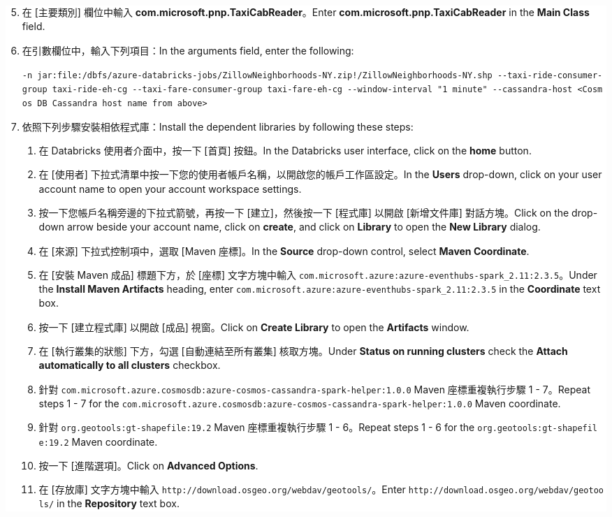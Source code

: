 5. <span data-ttu-id="dda56-317">在 [主要類別] 欄位中輸入 **com.microsoft.pnp.TaxiCabReader**。</span><span class="sxs-lookup"><span data-stu-id="dda56-317">Enter **com.microsoft.pnp.TaxiCabReader** in the **Main Class** field.</span></span>

6. <span data-ttu-id="dda56-318">在引數欄位中，輸入下列項目：</span><span class="sxs-lookup"><span data-stu-id="dda56-318">In the arguments field, enter the following:</span></span>
    ```shell
    -n jar:file:/dbfs/azure-databricks-jobs/ZillowNeighborhoods-NY.zip!/ZillowNeighborhoods-NY.shp --taxi-ride-consumer-group taxi-ride-eh-cg --taxi-fare-consumer-group taxi-fare-eh-cg --window-interval "1 minute" --cassandra-host <Cosmos DB Cassandra host name from above>
    ```

7. <span data-ttu-id="dda56-319">依照下列步驟安裝相依程式庫：</span><span class="sxs-lookup"><span data-stu-id="dda56-319">Install the dependent libraries by following these steps:</span></span>

    1. <span data-ttu-id="dda56-320">在 Databricks 使用者介面中，按一下 [首頁] 按鈕。</span><span class="sxs-lookup"><span data-stu-id="dda56-320">In the Databricks user interface, click on the **home** button.</span></span>

    2. <span data-ttu-id="dda56-321">在 [使用者] 下拉式清單中按一下您的使用者帳戶名稱，以開啟您的帳戶工作區設定。</span><span class="sxs-lookup"><span data-stu-id="dda56-321">In the **Users** drop-down, click on your user account name to open your account workspace settings.</span></span>

    3. <span data-ttu-id="dda56-322">按一下您帳戶名稱旁邊的下拉式箭號，再按一下 [建立]，然後按一下 [程式庫] 以開啟 [新增文件庫] 對話方塊。</span><span class="sxs-lookup"><span data-stu-id="dda56-322">Click on the drop-down arrow beside your account name, click on **create**, and click on **Library** to open the **New Library** dialog.</span></span>

    4. <span data-ttu-id="dda56-323">在 [來源] 下拉式控制項中，選取 [Maven 座標]。</span><span class="sxs-lookup"><span data-stu-id="dda56-323">In the **Source** drop-down control, select **Maven Coordinate**.</span></span>

    5. <span data-ttu-id="dda56-324">在 [安裝 Maven 成品] 標題下方，於 [座標] 文字方塊中輸入 `com.microsoft.azure:azure-eventhubs-spark_2.11:2.3.5`。</span><span class="sxs-lookup"><span data-stu-id="dda56-324">Under the **Install Maven Artifacts** heading, enter `com.microsoft.azure:azure-eventhubs-spark_2.11:2.3.5` in the **Coordinate** text box.</span></span>

    6. <span data-ttu-id="dda56-325">按一下 [建立程式庫] 以開啟 [成品] 視窗。</span><span class="sxs-lookup"><span data-stu-id="dda56-325">Click on **Create Library** to open the **Artifacts** window.</span></span>

    7. <span data-ttu-id="dda56-326">在 [執行叢集的狀態] 下方，勾選 [自動連結至所有叢集] 核取方塊。</span><span class="sxs-lookup"><span data-stu-id="dda56-326">Under **Status on running clusters** check the **Attach automatically to all clusters** checkbox.</span></span>

    8. <span data-ttu-id="dda56-327">針對 `com.microsoft.azure.cosmosdb:azure-cosmos-cassandra-spark-helper:1.0.0` Maven 座標重複執行步驟 1 - 7。</span><span class="sxs-lookup"><span data-stu-id="dda56-327">Repeat steps 1 - 7 for the `com.microsoft.azure.cosmosdb:azure-cosmos-cassandra-spark-helper:1.0.0` Maven coordinate.</span></span>

    9. <span data-ttu-id="dda56-328">針對 `org.geotools:gt-shapefile:19.2` Maven 座標重複執行步驟 1 - 6。</span><span class="sxs-lookup"><span data-stu-id="dda56-328">Repeat steps 1 - 6 for the `org.geotools:gt-shapefile:19.2` Maven coordinate.</span></span>

    10. <span data-ttu-id="dda56-329">按一下 [進階選項]。</span><span class="sxs-lookup"><span data-stu-id="dda56-329">Click on **Advanced Options**.</span></span>

    11. <span data-ttu-id="dda56-330">在 [存放庫] 文字方塊中輸入 `http://download.osgeo.org/webdav/geotools/`。</span><span class="sxs-lookup"><span data-stu-id="dda56-330">Enter `http://download.osgeo.org/webdav/geotools/` in the **Repository** text box.</span></span>
